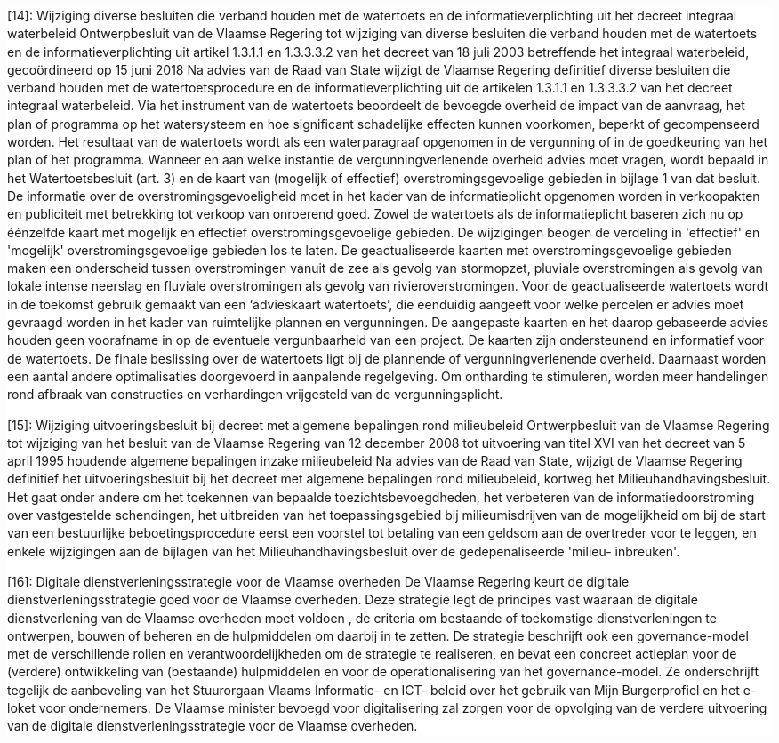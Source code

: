 \[14\]: Wijziging diverse besluiten die verband houden met de watertoets en de informatieverplichting uit het decreet integraal waterbeleid Ontwerpbesluit van de Vlaamse Regering tot wijziging van diverse besluiten die verband houden met de watertoets en de informatieverplichting uit artikel 1.3.1.1 en 1.3.3.3.2 van het decreet van 18 juli 2003 betreffende het integraal waterbeleid, gecoördineerd op 15 juni 2018  Na advies van de Raad van State wijzigt de Vlaamse Regering definitief diverse besluiten die verband houden met de watertoetsprocedure en de informatieverplichting uit de artikelen 1.3.1.1 en 1.3.3.3.2 van het decreet integraal waterbeleid. Via het instrument van de watertoets beoordeelt de bevoegde overheid de impact van de aanvraag, het plan of programma op het watersysteem en hoe significant schadelijke effecten kunnen voorkomen, beperkt of gecompenseerd worden. Het resultaat van de watertoets wordt als een waterparagraaf opgenomen in de vergunning of in de goedkeuring van het plan of het programma. Wanneer en aan welke instantie de vergunningverlenende overheid advies moet vragen, wordt bepaald in het Watertoetsbesluit (art. 3) en de kaart van (mogelijk of effectief) overstromingsgevoelige gebieden in bijlage 1 van dat besluit. De informatie over de overstromingsgevoeligheid moet in het kader van de informatieplicht opgenomen worden in verkoopakten en publiciteit met betrekking tot verkoop van onroerend goed. Zowel de watertoets als de informatieplicht baseren zich nu op éénzelfde kaart met mogelijk en effectief overstromingsgevoelige gebieden. De wijzigingen beogen de verdeling in 'effectief' en 'mogelijk' overstromingsgevoelige gebieden los te laten. De geactualiseerde kaarten met overstromingsgevoelige gebieden maken een onderscheid tussen overstromingen vanuit de zee als gevolg van stormopzet, pluviale overstromingen als gevolg van lokale intense neerslag en fluviale overstromingen als gevolg van rivieroverstromingen. Voor de geactualiseerde watertoets wordt in de toekomst gebruik gemaakt van een ‘advieskaart watertoets’, die eenduidig aangeeft voor welke percelen er advies moet gevraagd worden in het kader van ruimtelijke plannen en vergunningen. De aangepaste kaarten en het daarop gebaseerde advies houden geen voorafname in op de eventuele vergunbaarheid van een project. De kaarten zijn ondersteunend en informatief voor de watertoets. De finale beslissing over de watertoets ligt bij de plannende of vergunningverlenende overheid. Daarnaast worden een aantal andere optimalisaties doorgevoerd in aanpalende regelgeving. Om ontharding te stimuleren, worden meer handelingen rond afbraak van constructies en verhardingen vrijgesteld van de vergunningsplicht.

\[15\]: Wijziging uitvoeringsbesluit bij decreet met algemene bepalingen rond milieubeleid Ontwerpbesluit van de Vlaamse Regering tot wijziging van het besluit van de Vlaamse Regering van 12 december 2008 tot uitvoering van titel XVI van het decreet van 5 april 1995 houdende algemene bepalingen inzake milieubeleid  Na advies van de Raad van State, wijzigt de Vlaamse Regering definitief het uitvoeringsbesluit bij het decreet met algemene bepalingen rond milieubeleid, kortweg het Milieuhandhavingsbesluit. Het gaat onder andere om het toekennen van bepaalde toezichtsbevoegdheden, het verbeteren van de informatiedoorstroming over vastgestelde schendingen, het uitbreiden van het toepassingsgebied bij milieumisdrijven van de mogelijkheid om bij de start van een bestuurlijke beboetingsprocedure eerst een voorstel tot betaling van een geldsom aan de overtreder voor te leggen, en enkele wijzigingen aan de bijlagen van het Milieuhandhavingsbesluit over de gedepenaliseerde 'milieu- inbreuken'.

\[16\]: Digitale dienstverleningsstrategie voor de Vlaamse overheden   De Vlaamse Regering  keurt de digitale dienstverleningsstrategie goed voor de Vlaamse overheden. Deze strategie legt de  principes  vast  waaraan de digitale dienstverlening van de Vlaamse overheden moet voldoen , de criteria  om  bestaande of toekomstige dienstverleningen te ontwerpen, bouwen of beheren  en de  hulpmiddelen  om daarbij in te zetten. De strategie beschrijft ook een governance-model met de verschillende rollen en verantwoordelijkheden om de strategie te realiseren, en bevat een concreet actieplan voor de (verdere) ontwikkeling van (bestaande) hulpmiddelen en voor de operationalisering van het governance-model. Ze  onderschrijft tegelijk  de aanbeveling van het Stuurorgaan Vlaams Informatie- en ICT- beleid over het gebruik van Mijn Burgerprofiel en het e-loket voor ondernemers. De Vlaamse minister bevoegd voor digitalisering zal zorgen voor de opvolging van de verdere uitvoering van de digitale dienstverleningsstrategie voor de Vlaamse overheden.
